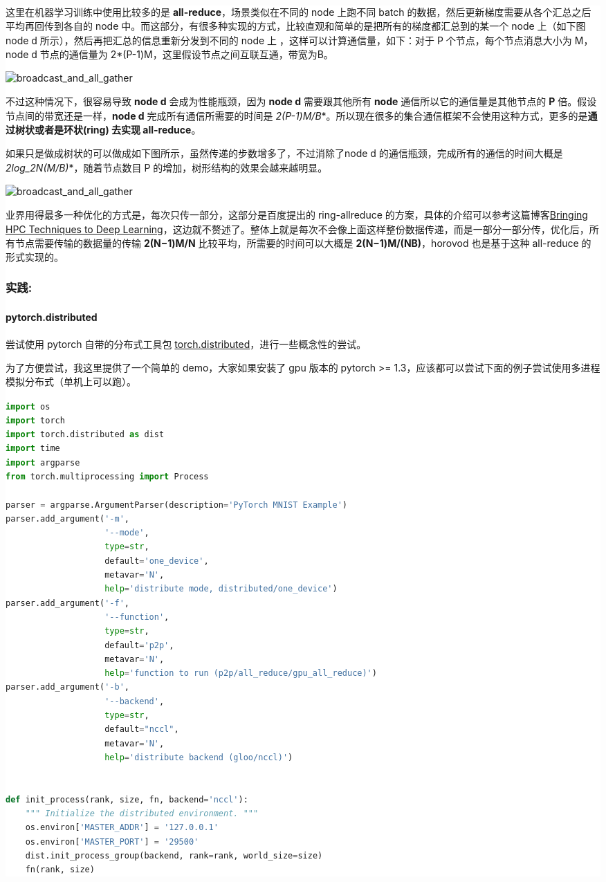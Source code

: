 这里在机器学习训练中使用比较多的是 **all-reduce**，场景类似在不同的 node 上跑不同 batch 的数据，然后更新梯度需要从各个汇总之后平均再回传到各自的 node 中。而这部分，有很多种实现的方式，比较直观和简单的是把所有的梯度都汇总到的某一个 node 上（如下图 node d 所示），然后再把汇总的信息重新分发到不同的 node 上 ，这样可以计算通信量，如下：对于 P 个节点，每个节点消息大小为 M，node d 节点的通信量为 2*(P-1)M，这里假设节点之间互联互通，带宽为B。

![broadcast_and_all_gather](https://github.com/jianye0428/hello-hugo/raw/master/img/posts/notes/2022-07-27_Horovod_and_Openmpi/Horovod_and_Openmpi_Allreduce.jpg)


不过这种情况下，很容易导致 **node d** 会成为性能瓶颈，因为 **node d** 需要跟其他所有 **node** 通信所以它的通信量是其他节点的 **P** 倍。假设节点间的带宽还是一样，**node d** 完成所有通信所需要的时间是 **2*(P-1)M/B**。所以现在很多的集合通信框架不会使用这种方式，更多的是**通过树状或者是环状(ring) 去实现 all-reduce**。

如果只是做成树状的可以做成如下图所示，虽然传递的步数增多了，不过消除了node d 的通信瓶颈，完成所有的通信的时间大概是 **2log_2N*(M/B)**，随着节点数目 P 的增加，树形结构的效果会越来越明显。


![broadcast_and_all_gather](https://github.com/jianye0428/hello-hugo/raw/master/img/posts/notes/2022-07-27_Horovod_and_Openmpi/Horovod_and_Openmpi_Tree_Allreduce.jpg)

业界用得最多一种优化的方式是，每次只传一部分，这部分是百度提出的 ring-allreduce 的方案，具体的介绍可以参考这篇博客[Bringing HPC Techniques to Deep Learning](https://link.zhihu.com/?target=https%3A//andrew.gibiansky.com/blog/machine-learning/baidu-allreduce/)，这边就不赘述了。整体上就是每次不会像上面这样整份数据传递，而是一部分一部分传，优化后，所有节点需要传输的数据量的传输 **2(N−1)M/N** 比较平均，所需要的时间可以大概是 **2(N−1)M/(NB)**，horovod 也是基于这种 all-reduce 的形式实现的。

### 实践:

#### pytorch.distributed

尝试使用 pytorch 自带的分布式工具包 [torch.distributed](https://link.zhihu.com/?target=https%3A//pytorch.org/docs/stable/distributed.html)，进行一些概念性的尝试。

为了方便尝试，我这里提供了一个简单的 demo，大家如果安装了 gpu 版本的 pytorch >= 1.3，应该都可以尝试下面的例子尝试使用多进程模拟分布式（单机上可以跑）。

```python
import os
import torch
import torch.distributed as dist
import time
import argparse
from torch.multiprocessing import Process

parser = argparse.ArgumentParser(description='PyTorch MNIST Example')
parser.add_argument('-m',
                    '--mode',
                    type=str,
                    default='one_device',
                    metavar='N',
                    help='distribute mode, distributed/one_device')
parser.add_argument('-f',
                    '--function',
                    type=str,
                    default='p2p',
                    metavar='N',
                    help='function to run (p2p/all_reduce/gpu_all_reduce)')
parser.add_argument('-b',
                    '--backend',
                    type=str,
                    default="nccl",
                    metavar='N',
                    help='distribute backend (gloo/nccl)')


def init_process(rank, size, fn, backend='nccl'):
    """ Initialize the distributed environment. """
    os.environ['MASTER_ADDR'] = '127.0.0.1'
    os.environ['MASTER_PORT'] = '29500'
    dist.init_process_group(backend, rank=rank, world_size=size)
    fn(rank, size)

```